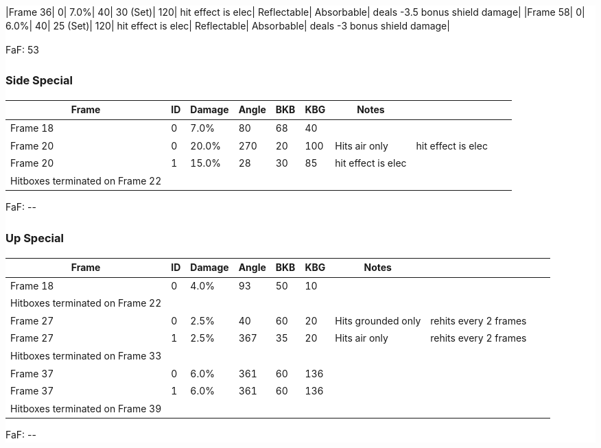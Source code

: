 |Frame 36| 0| 7.0%| 40| 30 (Set)| 120| hit effect is elec| Reflectable| Absorbable| deals -3.5 bonus shield damage|
|Frame 58| 0| 6.0%| 40| 25 (Set)| 120| hit effect is elec| Reflectable| Absorbable| deals -3 bonus shield damage|


FaF: 53







### Side Special 
|Frame|ID|Damage|Angle|BKB|KBG|Notes| | | |
|-|-|-|-|-|-|-|-|-|-|
|Frame 18| 0| 7.0%| 80| 68| 40|
|Frame 20| 0| 20.0%| 270| 20| 100| Hits air only| hit effect is elec|
|Frame 20| 1| 15.0%| 28| 30| 85| hit effect is elec|
|Hitboxes terminated on Frame 22|


FaF: --







### Up Special 
|Frame|ID|Damage|Angle|BKB|KBG|Notes| | | |
|-|-|-|-|-|-|-|-|-|-|
|Frame 18| 0| 4.0%| 93| 50| 10|
|Hitboxes terminated on Frame 22|
|Frame 27| 0| 2.5%| 40| 60| 20| Hits grounded only| rehits every 2 frames|
|Frame 27| 1| 2.5%| 367| 35| 20| Hits air only| rehits every 2 frames|
|Hitboxes terminated on Frame 33|
|Frame 37| 0| 6.0%| 361| 60| 136|
|Frame 37| 1| 6.0%| 361| 60| 136|
|Hitboxes terminated on Frame 39|


FaF: --




